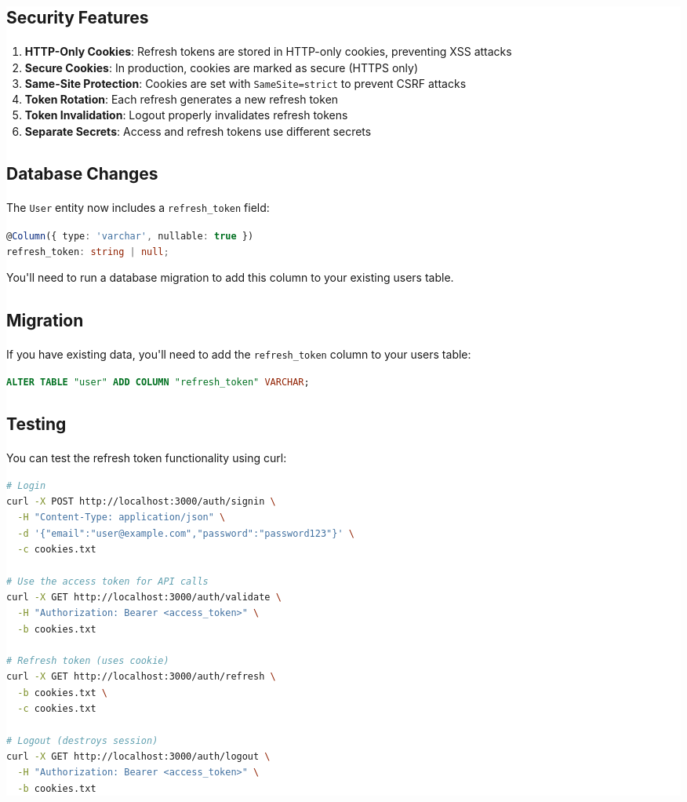 ## Security Features

1. **HTTP-Only Cookies**: Refresh tokens are stored in HTTP-only cookies, preventing XSS attacks
2. **Secure Cookies**: In production, cookies are marked as secure (HTTPS only)
3. **Same-Site Protection**: Cookies are set with `SameSite=strict` to prevent CSRF attacks
4. **Token Rotation**: Each refresh generates a new refresh token
5. **Token Invalidation**: Logout properly invalidates refresh tokens
6. **Separate Secrets**: Access and refresh tokens use different secrets

## Database Changes

The `User` entity now includes a `refresh_token` field:

```typescript
@Column({ type: 'varchar', nullable: true })
refresh_token: string | null;
```

You'll need to run a database migration to add this column to your existing users table.

## Migration

If you have existing data, you'll need to add the `refresh_token` column to your users table:

```sql
ALTER TABLE "user" ADD COLUMN "refresh_token" VARCHAR;
```

## Testing

You can test the refresh token functionality using curl:

```bash
# Login
curl -X POST http://localhost:3000/auth/signin \
  -H "Content-Type: application/json" \
  -d '{"email":"user@example.com","password":"password123"}' \
  -c cookies.txt

# Use the access token for API calls
curl -X GET http://localhost:3000/auth/validate \
  -H "Authorization: Bearer <access_token>" \
  -b cookies.txt

# Refresh token (uses cookie)
curl -X GET http://localhost:3000/auth/refresh \
  -b cookies.txt \
  -c cookies.txt

# Logout (destroys session)
curl -X GET http://localhost:3000/auth/logout \
  -H "Authorization: Bearer <access_token>" \
  -b cookies.txt
```
